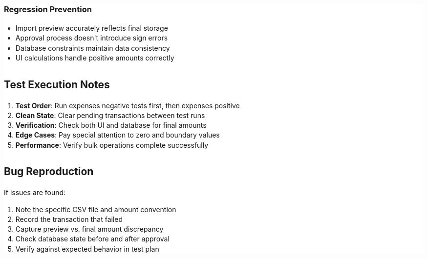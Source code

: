 ### Regression Prevention
- Import preview accurately reflects final storage
- Approval process doesn't introduce sign errors
- Database constraints maintain data consistency
- UI calculations handle positive amounts correctly

## Test Execution Notes

1. **Test Order**: Run expenses negative tests first, then expenses positive
2. **Clean State**: Clear pending transactions between test runs
3. **Verification**: Check both UI and database for final amounts
4. **Edge Cases**: Pay special attention to zero and boundary values
5. **Performance**: Verify bulk operations complete successfully

## Bug Reproduction
If issues are found:
1. Note the specific CSV file and amount convention
2. Record the transaction that failed
3. Capture preview vs. final amount discrepancy
4. Check database state before and after approval
5. Verify against expected behavior in test plan